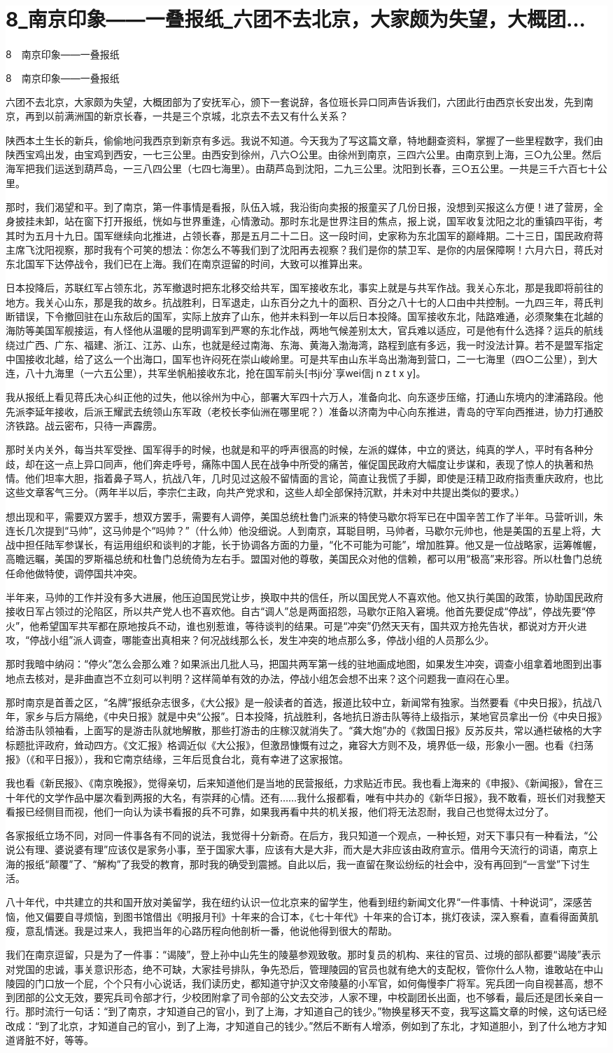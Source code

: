 # 8_南京印象——一叠报纸_六团不去北京，大家颇为失望，大概团...

8　南京印象——一叠报纸

8　南京印象——一叠报纸

六团不去北京，大家颇为失望，大概团部为了安抚军心，颁下一套说辞，各位班长异口同声告诉我们，六团此行由西京长安出发，先到南京，再到以前满洲国的新京长春，一共是三个京城，北京去不去又有什么关系？

陕西本土生长的新兵，偷偷地问我西京到新京有多远。我说不知道。今天我为了写这篇文章，特地翻查资料，掌握了一些里程数字，我们由陕西宝鸡出发，由宝鸡到西安，一七三公里。由西安到徐州，八六○公里。由徐州到南京，三四六公里。由南京到上海，三○九公里。然后海军把我们运送到葫芦岛，一三八四公里（七四七海里）。由葫芦岛到沈阳，二九三公里。沈阳到长春，三○五公里。一共是三千六百七十公里。

那时，我们渴望和平。到了南京，第一件事情是看报，队伍入城，我沿街向卖报的报童买了几份日报，没想到买报这么方便！进了营房，全身披挂未卸，站在窗下打开报纸，恍如与世界重逢，心情激动。那时东北是世界注目的焦点，报上说，国军收复沈阳之北的重镇四平街，考其时为五月十九日。国军继续向北推进，占领长春，那是五月二十二日。这一段时间，史家称为东北国军的巅峰期。二十三日，国民政府蒋主席飞沈阳视察，那时我有个可笑的想法：你怎么不等我们到了沈阳再去视察？我们是你的禁卫军、是你的内层保障啊！六月六日，蒋氏对东北国军下达停战令，我们已在上海。我们在南京逗留的时间，大致可以推算出来。

日本投降后，苏联红军占领东北，苏军撤退时把东北移交给共军，国军接收东北，事实上就是与共军作战。我关心东北，那是我即将前往的地方。我关心山东，那是我的故乡。抗战胜利，日军退走，山东百分之九十的面积、百分之八十七的人口由中共控制。一九四三年，蒋氏判断错误，下令撤回驻在山东敌后的国军，实际上放弃了山东，他并未料到一年以后日本投降。国军接收东北，陆路难通，必须聚集在北越的海防等美国军舰接运，有人怪他从温暖的昆明调军到严寒的东北作战，两地气候差别太大，官兵难以适应，可是他有什么选择？运兵的航线绕过广西、广东、福建、浙江、江苏、山东，也就是经过南海、东海、黄海入渤海湾，路程到底有多远，我一时没法计算。若不是盟军指定中国接收北越，给了这么一个出海口，国军也许闷死在崇山峻岭里。可是共军由山东半岛出渤海到营口，二一七海里（四○二公里），到大连，八十九海里（一六五公里），共军坐帆船接收东北，抢在国军前头[书ji分`享wei信j n z t x y]。

我从报纸上看见蒋氏决心纠正他的过失，他以徐州为中心，部署大军四十六万人，准备向北、向东逐步压缩，打通山东境内的津浦路段。他先派李延年接收，后派王耀武去统领山东军政（老校长李仙洲在哪里呢？）准备以济南为中心向东推进，青岛的守军向西推进，协力打通胶济铁路。战云密布，只待一声霹雳。

那时关内关外，每当共军受挫、国军得手的时候，也就是和平的呼声很高的时候，左派的媒体，中立的贤达，纯真的学人，平时有各种分歧，却在这一点上异口同声，他们奔走呼号，痛陈中国人民在战争中所受的痛苦，催促国民政府大幅度让步谋和，表现了惊人的执著和热情。他们坦率大胆，指着鼻子骂人，抗战八年，几时见过这般不留情面的言论，简直让我慌了手脚，即使是汪精卫政府指责重庆政府，也比这些文章客气三分。（两年半以后，李宗仁主政，向共产党求和，这些人却全部保持沉默，并未对中共提出类似的要求。）

想出现和平，需要双方罢手，想双方罢手，需要有人调停，美国总统杜鲁门派来的特使马歇尔将军已在中国辛苦工作了半年。马营听训，朱连长几次提到“马帅”，这马帅是个“吗帅？”（什么帅）他没细说。人到南京，耳聪目明，马帅者，马歇尔元帅也，他是美国的五星上将，大战中担任陆军参谋长，有运用组织和谈判的才能，长于协调各方面的力量，“化不可能为可能”，增加胜算。他又是一位战略家，运筹帷幄，高瞻远瞩，美国的罗斯福总统和杜鲁门总统倚为左右手。盟国对他的尊敬，美国民众对他的信赖，都可以用“极高”来形容。所以杜鲁门总统任命他做特使，调停国共冲突。

半年来，马帅的工作并没有多大进展，他压迫国民党让步，换取中共的信任，所以国民党人不喜欢他。他又执行美国的政策，协助国民政府接收日军占领过的沦陷区，所以共产党人也不喜欢他。自古“调人”总是两面招怨，马歇尔正陷入窘境。他首先要促成“停战”，停战先要“停火”，他希望国军共军都在原地按兵不动，谁也别惹谁，等待谈判的结果。可是“冲突”仍然天天有，国共双方抢先告状，都说对方开火进攻，“停战小组”派人调查，哪能查出真相来？何况战线那么长，发生冲突的地点那么多，停战小组的人员那么少。

那时我暗中纳闷：“停火”怎么会那么难？如果派出几批人马，把国共两军第一线的驻地画成地图，如果发生冲突，调查小组拿着地图到出事地点去核对，是非曲直岂不立刻可以判明？这样简单有效的办法，停战小组怎会想不出来？这个问题我一直闷在心里。

那时南京是首善之区，“名牌”报纸杂志很多，《大公报》是一般读者的首选，报道比较中立，新闻常有独家。当然要看《中央日报》，抗战八年，家乡与后方隔绝，《中央日报》就是中央“公报”。日本投降，抗战胜利，各地抗日游击队等待上级指示，某地官员拿出一份《中央日报》给游击队领袖看，上面写的是游击队就地解散，那些打游击的庄稼汉就消失了。“龚大炮”办的《救国日报》反苏反共，常以通栏破格的大字标题批评政府，耸动四方。《文汇报》格调近似《大公报》，但激昂慷慨有过之，雍容大方则不及，境界低一级，形象小一圈。也看《扫荡报》（《和平日报》），我和它南京结缘，三年后觅食台北，竟有幸进了这家报馆。

我也看《新民报》、《南京晚报》，觉得亲切，后来知道他们是当地的民营报纸，力求贴近市民。我也看上海来的《申报》、《新闻报》，曾在三十年代的文学作品中屡次看到两报的大名，有崇拜的心情。还有……我什么报都看，唯有中共办的《新华日报》，我不敢看，班长们对我整天看报已经侧目而视，他们一向认为读书看报的兵不可靠，如果我再看中共的机关报，他们将无法忍耐，我自己也觉得太过分了。

各家报纸立场不同，对同一件事各有不同的说法，我觉得十分新奇。在后方，我只知道一个观点，一种长短，对天下事只有一种看法，“公说公有理、婆说婆有理”应该仅是家务小事，至于国家大事，应该有大是大非，而大是大非应该由政府宣示。借用今天流行的词语，南京上海的报纸“颠覆”了、“解构”了我受的教育，那时我的确受到震撼。自此以后，我一直留在聚讼纷纭的社会中，没有再回到“一言堂”下讨生活。

八十年代，中共建立的共和国开放对美留学，我在纽约认识一位北京来的留学生，他看到纽约新闻文化界“一件事情、十种说词”，深感苦恼，他又偏要自寻烦恼，到图书馆借出《明报月刊》十年来的合订本，《七十年代》十年来的合订本，挑灯夜读，深入察看，直看得面黄肌瘦，意乱情迷。我是过来人，我把当年的心路历程向他剖析一番，他说他得到很大的帮助。

我们在南京逗留，只是为了一件事：“谒陵”，登上孙中山先生的陵墓参观致敬。那时复员的机构、来往的官员、过境的部队都要“谒陵”表示对党国的忠诚，事关意识形态，绝不可缺，大家挂号排队，争先恐后，管理陵园的官员也就有绝大的支配权，管你什么人物，谁敢站在中山陵园的门口放一个屁，个个只有小心说话，我们读历史，都知道守护汉文帝陵墓的小军官，如何侮慢李广将军。宪兵团一向自视甚高，想不到团部的公文无效，要宪兵司令部才行，少校团附拿了司令部的公文去交涉，人家不理，中校副团长出面，也不够看，最后还是团长亲自一行。那时流行一句话：“到了南京，才知道自己的官小，到了上海，才知道自己的钱少。”物换星移天不变，我写这篇文章的时候，这句话已经改成：“到了北京，才知道自己的官小，到了上海，才知道自己的钱少。”然后不断有人增添，例如到了东北，才知道胆小，到了什么地方才知道肾脏不好，等等。
